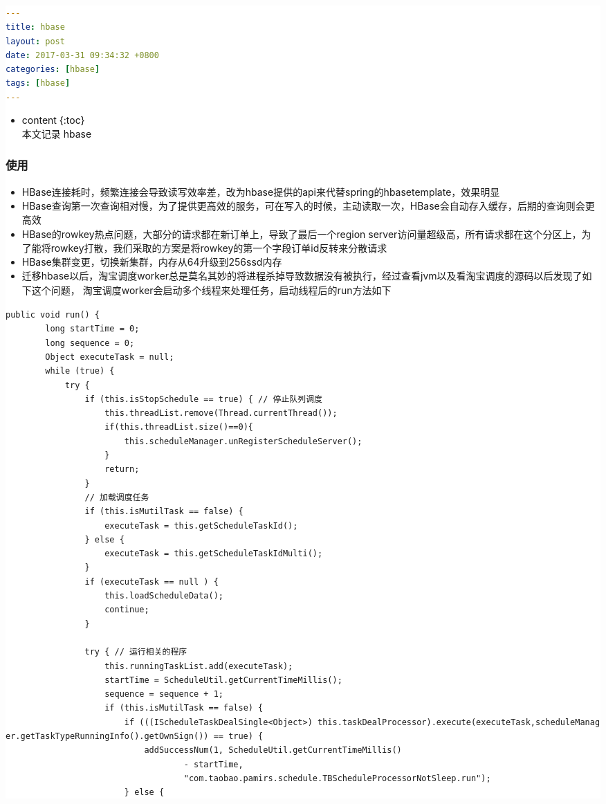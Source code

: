 ```yaml
---
title: hbase
layout: post
date: 2017-03-31 09:34:32 +0800
categories: [hbase]
tags: [hbase]
---
```



* content
{:toc}   
本文记录 hbase                                                                                                       











### 使用
- HBase连接耗时，频繁连接会导致读写效率差，改为hbase提供的api来代替spring的hbasetemplate，效果明显
- HBase查询第一次查询相对慢，为了提供更高效的服务，可在写入的时候，主动读取一次，HBase会自动存入缓存，后期的查询则会更高效
- HBase的rowkey热点问题，大部分的请求都在新订单上，导致了最后一个region server访问量超级高，所有请求都在这个分区上，为了能将rowkey打散，我们采取的方案是将rowkey的第一个字段订单id反转来分散请求
- HBase集群变更，切换新集群，内存从64升级到256ssd内存
- 迁移hbase以后，淘宝调度worker总是莫名其妙的将进程杀掉导致数据没有被执行，经过查看jvm以及看淘宝调度的源码以后发现了如下这个问题， 淘宝调度worker会启动多个线程来处理任务，启动线程后的run方法如下
```
public void run() {
        long startTime = 0;
        long sequence = 0;
        Object executeTask = null; 
        while (true) {
            try {
                if (this.isStopSchedule == true) { // 停止队列调度
                    this.threadList.remove(Thread.currentThread());
                    if(this.threadList.size()==0){
                        this.scheduleManager.unRegisterScheduleServer();
                    }
                    return;
                }
                // 加载调度任务
                if (this.isMutilTask == false) {
                    executeTask = this.getScheduleTaskId();
                } else {
                    executeTask = this.getScheduleTaskIdMulti();
                }
                if (executeTask == null ) {
                    this.loadScheduleData();
                    continue;
                }
                 
                try { // 运行相关的程序
                    this.runningTaskList.add(executeTask);
                    startTime = ScheduleUtil.getCurrentTimeMillis();
                    sequence = sequence + 1;
                    if (this.isMutilTask == false) {
                        if (((IScheduleTaskDealSingle<Object>) this.taskDealProcessor).execute(executeTask,scheduleManager.getTaskTypeRunningInfo().getOwnSign()) == true) {
                            addSuccessNum(1, ScheduleUtil.getCurrentTimeMillis()
                                    - startTime,
                                    "com.taobao.pamirs.schedule.TBScheduleProcessorNotSleep.run");
                        } else {
```